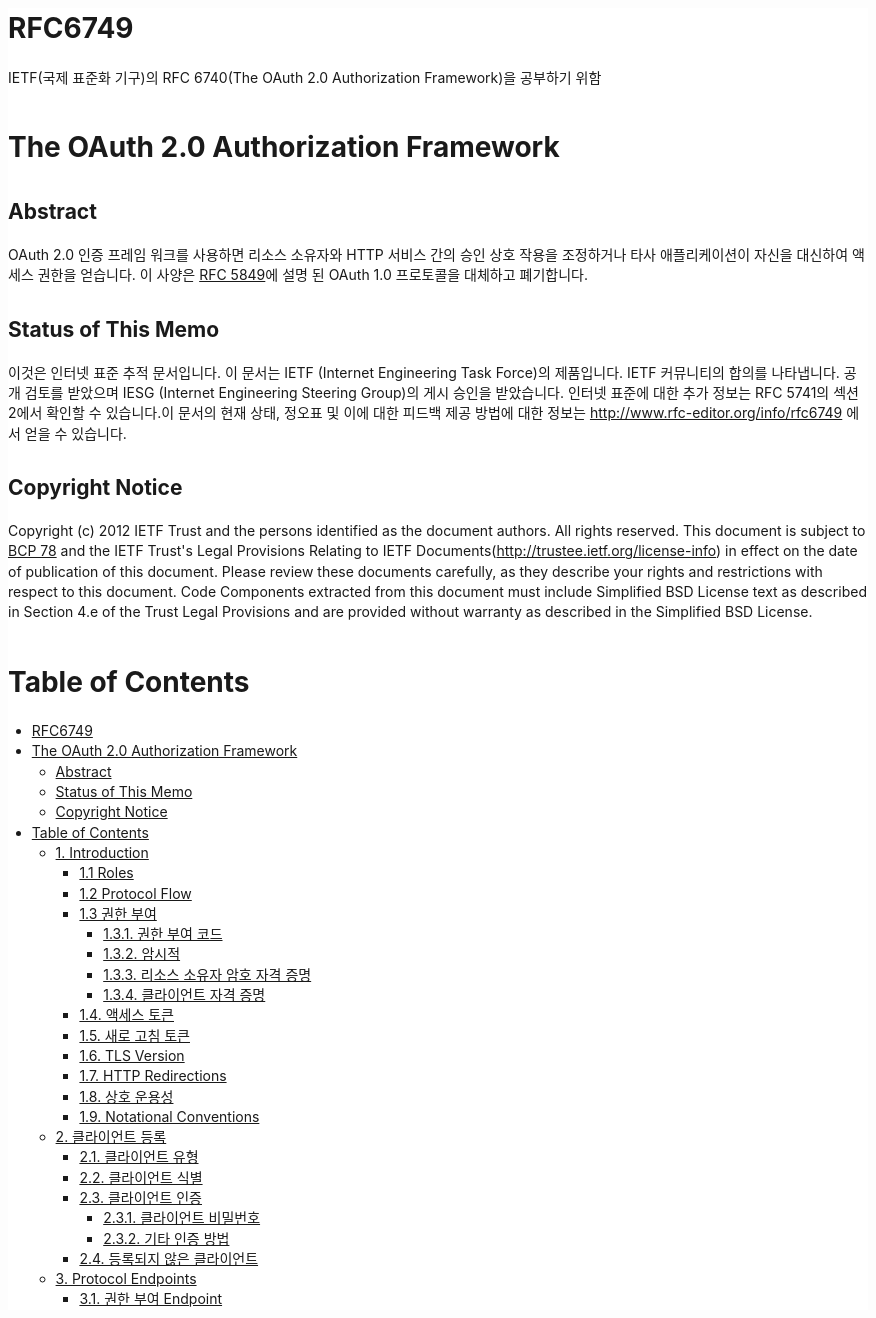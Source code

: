 # RFC6749

IETF(국제 표준화 기구)의 RFC 6740(The OAuth 2.0 Authorization Framework)을 공부하기 위함

# The OAuth 2.0 Authorization Framework

## Abstract

OAuth 2.0 인증 프레임 워크를 사용하면 리소스 소유자와 HTTP 서비스 간의 승인 상호 작용을 조정하거나 타사 애플리케이션이 자신을 대신하여 액세스 권한을 얻습니다. 이 사양은 [RFC 5849](https://tools.ietf.org/html/rfc5849)에 설명 된 OAuth 1.0 프로토콜을 대체하고 폐기합니다.

## Status of This Memo

이것은 인터넷 표준 추적 문서입니다. 이 문서는 IETF (Internet Engineering Task Force)의 제품입니다. IETF 커뮤니티의 합의를 나타냅니다. 공개 검토를 받았으며 IESG (Internet Engineering Steering Group)의 게시 승인을 받았습니다. 인터넷 표준에 대한 추가 정보는 RFC 5741의 섹션 2에서 확인할 수 있습니다.이 문서의 현재 상태, 정오표 및 이에 대한 피드백 제공 방법에 대한 정보는 http://www.rfc-editor.org/info/rfc6749 에서 얻을 수 있습니다.

## Copyright Notice

Copyright (c) 2012 IETF Trust and the persons identified as the document authors. All rights reserved.
This document is subject to [BCP 78](https://tools.ietf.org/html/bcp78) and the IETF Trust's Legal Provisions Relating to IETF Documents(http://trustee.ietf.org/license-info) in effect on the date of publication of this document. Please review these documents carefully, as they describe your rights and restrictions with respect to this document. Code Components extracted from this document must include Simplified BSD License text as described in Section 4.e of the Trust Legal Provisions and are provided without warranty as described in the Simplified BSD License.

# Table of Contents
- [RFC6749](#rfc6749)
- [The OAuth 2.0 Authorization Framework](#the-oauth-20-authorization-framework)
  - [Abstract](#abstract)
  - [Status of This Memo](#status-of-this-memo)
  - [Copyright Notice](#copyright-notice)
- [Table of Contents](#table-of-contents)
  - [1. Introduction](#1-introduction)
    - [1.1 Roles](#11-roles)
    - [1.2 Protocol Flow](#12-protocol-flow)
    - [1.3 권한 부여](#13-권한-부여)
      - [1.3.1. 권한 부여 코드](#131-권한-부여-코드)
      - [1.3.2. 암시적](#132-암시적)
      - [1.3.3. 리소스 소유자 암호 자격 증명](#133-리소스-소유자-암호-자격-증명)
      - [1.3.4. 클라이언트 자격 증명](#134-클라이언트-자격-증명)
    - [1.4. 액세스 토큰](#14-액세스-토큰)
    - [1.5. 새로 고침 토큰](#15-새로-고침-토큰)
    - [1.6. TLS Version](#16-tls-version)
    - [1.7. HTTP Redirections](#17-http-redirections)
    - [1.8. 상호 운용성](#18-상호-운용성)
    - [1.9. Notational Conventions](#19-notational-conventions)
  - [2. 클라이언트 등록](#2-클라이언트-등록)
    - [2.1. 클라이언트 유형](#21-클라이언트-유형)
    - [2.2. 클라이언트 식별](#22-클라이언트-식별)
    - [2.3. 클라이언트 인증](#23-클라이언트-인증)
      - [2.3.1. 클라이언트 비밀번호](#231-클라이언트-비밀번호)
      - [2.3.2. 기타 인증 방법](#232-기타-인증-방법)
    - [2.4. 등록되지 않은 클라이언트](#24-등록되지-않은-클라이언트)
  - [3. Protocol Endpoints](#3-protocol-endpoints)
    - [3.1. 권한 부여 Endpoint](#31-권한-부여-endpoint)